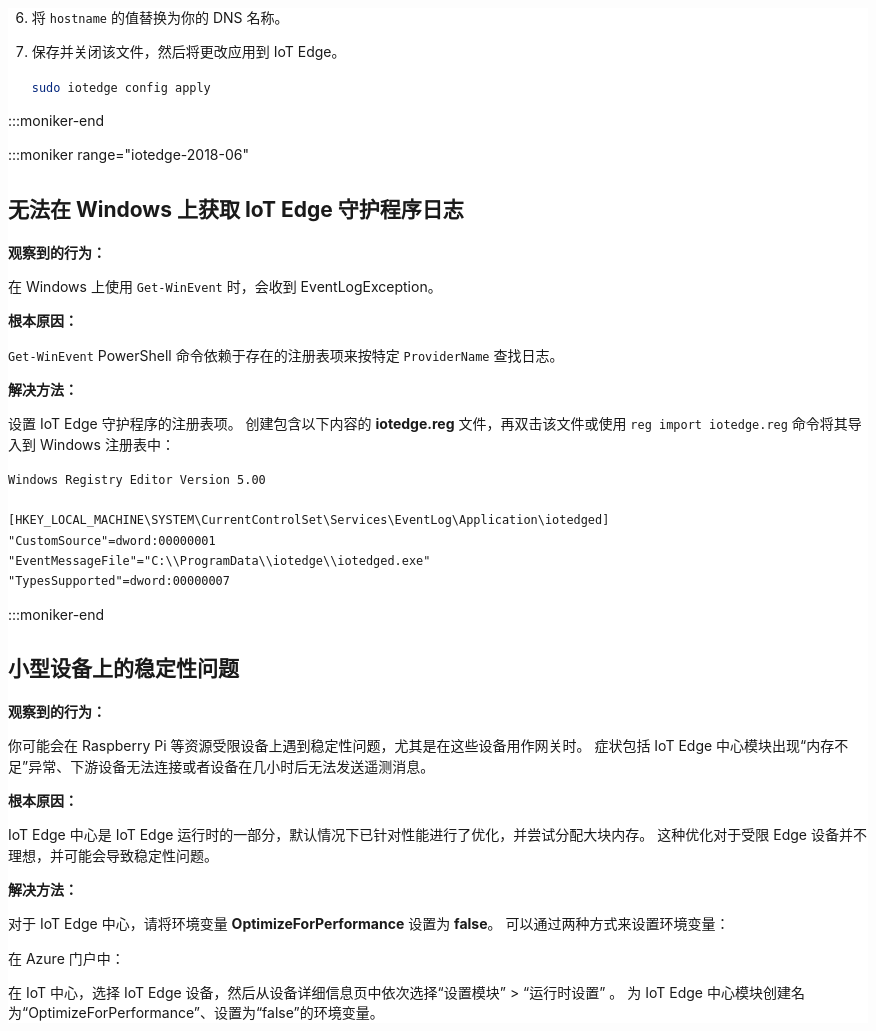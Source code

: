 6. 将 `hostname` 的值替换为你的 DNS 名称。

7. 保存并关闭该文件，然后将更改应用到 IoT Edge。

   ```bash
   sudo iotedge config apply
   ```

:::moniker-end



:::moniker range="iotedge-2018-06"

## <a name="cant-get-the-iot-edge-daemon-logs-on-windows"></a>无法在 Windows 上获取 IoT Edge 守护程序日志

**观察到的行为：**

在 Windows 上使用 `Get-WinEvent` 时，会收到 EventLogException。

**根本原因：**

`Get-WinEvent` PowerShell 命令依赖于存在的注册表项来按特定 `ProviderName` 查找日志。

**解决方法：**

设置 IoT Edge 守护程序的注册表项。 创建包含以下内容的 **iotedge.reg** 文件，再双击该文件或使用 `reg import iotedge.reg` 命令将其导入到 Windows 注册表中：

```reg
Windows Registry Editor Version 5.00

[HKEY_LOCAL_MACHINE\SYSTEM\CurrentControlSet\Services\EventLog\Application\iotedged]
"CustomSource"=dword:00000001
"EventMessageFile"="C:\\ProgramData\\iotedge\\iotedged.exe"
"TypesSupported"=dword:00000007
```

:::moniker-end


## <a name="stability-issues-on-smaller-devices"></a>小型设备上的稳定性问题

**观察到的行为：**

你可能会在 Raspberry Pi 等资源受限设备上遇到稳定性问题，尤其是在这些设备用作网关时。 症状包括 IoT Edge 中心模块出现“内存不足”异常、下游设备无法连接或者设备在几小时后无法发送遥测消息。

**根本原因：**

IoT Edge 中心是 IoT Edge 运行时的一部分，默认情况下已针对性能进行了优化，并尝试分配大块内存。 这种优化对于受限 Edge 设备并不理想，并可能会导致稳定性问题。

**解决方法：**

对于 IoT Edge 中心，请将环境变量 **OptimizeForPerformance** 设置为 **false**。 可以通过两种方式来设置环境变量：

在 Azure 门户中：

在 IoT 中心，选择 IoT Edge 设备，然后从设备详细信息页中依次选择“设置模块” > “运行时设置” 。 为 IoT Edge 中心模块创建名为“OptimizeForPerformance”、设置为“false”的环境变量。
